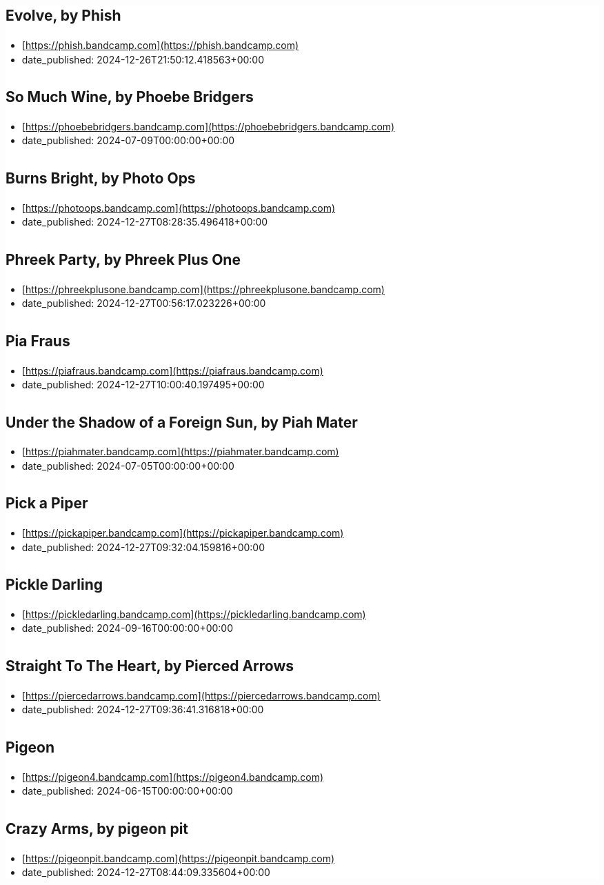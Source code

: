  ## Evolve, by Phish
 - [https://phish.bandcamp.com](https://phish.bandcamp.com)
 - date_published: 2024-12-26T21:50:12.418563+00:00

 ## So Much Wine, by Phoebe Bridgers
 - [https://phoebebridgers.bandcamp.com](https://phoebebridgers.bandcamp.com)
 - date_published: 2024-07-09T00:00:00+00:00

 ## Burns Bright, by Photo Ops
 - [https://photoops.bandcamp.com](https://photoops.bandcamp.com)
 - date_published: 2024-12-27T08:28:35.496418+00:00

 ## Phreek Party, by Phreek Plus One
 - [https://phreekplusone.bandcamp.com](https://phreekplusone.bandcamp.com)
 - date_published: 2024-12-27T00:56:17.023226+00:00

 ## Pia Fraus
 - [https://piafraus.bandcamp.com](https://piafraus.bandcamp.com)
 - date_published: 2024-12-27T10:00:40.197495+00:00

 ## Under the Shadow of a Foreign Sun, by Piah Mater
 - [https://piahmater.bandcamp.com](https://piahmater.bandcamp.com)
 - date_published: 2024-07-05T00:00:00+00:00

 ## Pick a Piper
 - [https://pickapiper.bandcamp.com](https://pickapiper.bandcamp.com)
 - date_published: 2024-12-27T09:32:04.159816+00:00

 ## Pickle Darling
 - [https://pickledarling.bandcamp.com](https://pickledarling.bandcamp.com)
 - date_published: 2024-09-16T00:00:00+00:00

 ## Straight To The Heart, by Pierced Arrows
 - [https://piercedarrows.bandcamp.com](https://piercedarrows.bandcamp.com)
 - date_published: 2024-12-27T09:36:41.316818+00:00

 ## Pigeon
 - [https://pigeon4.bandcamp.com](https://pigeon4.bandcamp.com)
 - date_published: 2024-06-15T00:00:00+00:00

 ## Crazy Arms, by pigeon pit
 - [https://pigeonpit.bandcamp.com](https://pigeonpit.bandcamp.com)
 - date_published: 2024-12-27T08:44:09.335604+00:00
